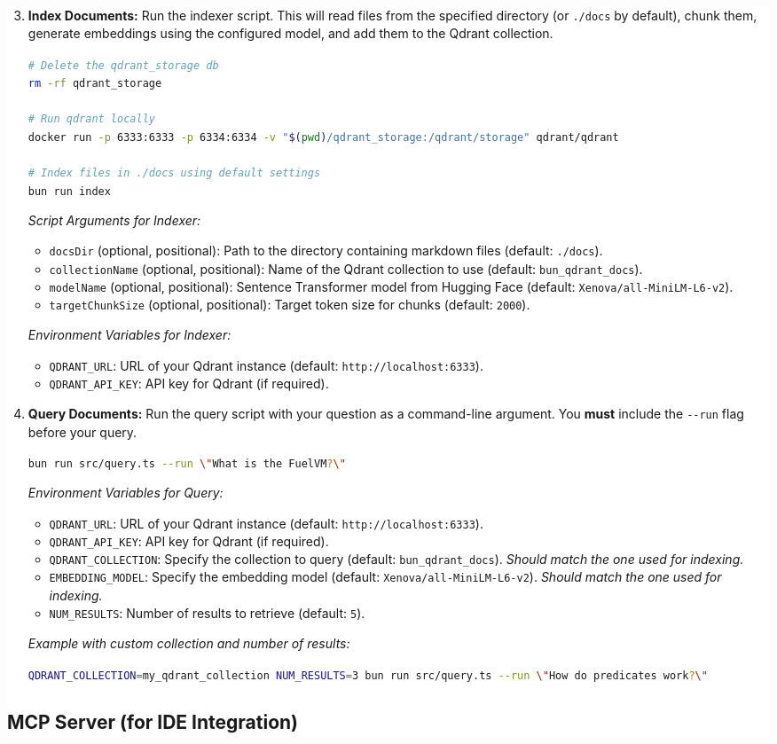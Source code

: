 3.  **Index Documents:** Run the indexer script. This will read files from the specified directory (or `./docs` by default), chunk them, generate embeddings using the configured model, and add them to the Qdrant collection.

    ```bash
    # Delete the qdrant_storage db
    rm -rf qdrant_storage

    # Run qdrant locally
    docker run -p 6333:6333 -p 6334:6334 -v "$(pwd)/qdrant_storage:/qdrant/storage" qdrant/qdrant

    # Index files in ./docs using default settings
    bun run index
    ```

    *Script Arguments for Indexer:*
    *   `docsDir` (optional, positional): Path to the directory containing markdown files (default: `./docs`).
    *   `collectionName` (optional, positional): Name of the Qdrant collection to use (default: `bun_qdrant_docs`).
    *   `modelName` (optional, positional): Sentence Transformer model from Hugging Face (default: `Xenova/all-MiniLM-L6-v2`).
    *   `targetChunkSize` (optional, positional): Target token size for chunks (default: `2000`).

    *Environment Variables for Indexer:*
    *   `QDRANT_URL`: URL of your Qdrant instance (default: `http://localhost:6333`).
    *   `QDRANT_API_KEY`: API key for Qdrant (if required).

4.  **Query Documents:** Run the query script with your question as a command-line argument. You **must** include the `--run` flag before your query.

    ```bash
    bun run src/query.ts --run \"What is the FuelVM?\"
    ```

    *Environment Variables for Query:*
    *   `QDRANT_URL`: URL of your Qdrant instance (default: `http://localhost:6333`).
    *   `QDRANT_API_KEY`: API key for Qdrant (if required).
    *   `QDRANT_COLLECTION`: Specify the collection to query (default: `bun_qdrant_docs`). *Should match the one used for indexing.*
    *   `EMBEDDING_MODEL`: Specify the embedding model (default: `Xenova/all-MiniLM-L6-v2`). *Should match the one used for indexing.*
    *   `NUM_RESULTS`: Number of results to retrieve (default: `5`).

    *Example with custom collection and number of results:*
    ```bash
    QDRANT_COLLECTION=my_qdrant_collection NUM_RESULTS=3 bun run src/query.ts --run \"How do predicates work?\"
    ```

## MCP Server (for IDE Integration)
